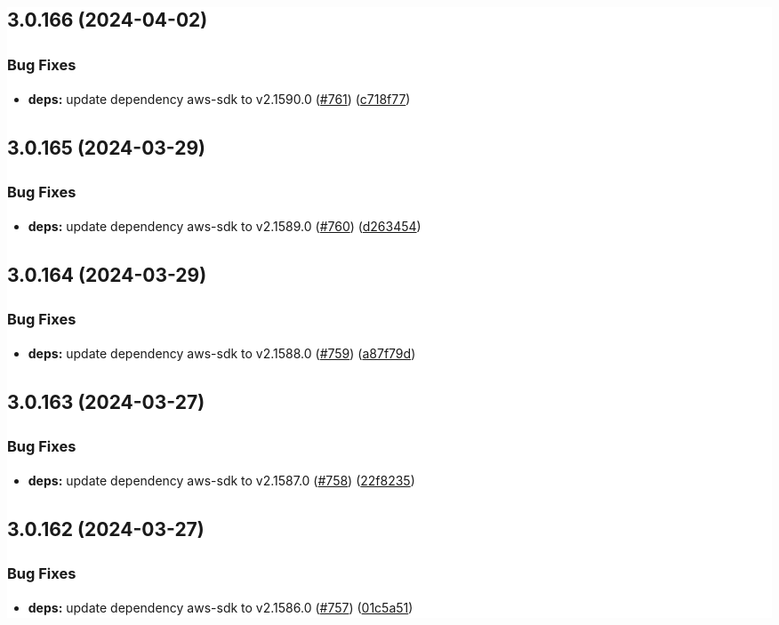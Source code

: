 



## 3.0.166 (2024-04-02)


### Bug Fixes

* **deps:** update dependency aws-sdk to v2.1590.0 ([#761](https://github.com/Swydo/byol/issues/761)) ([c718f77](https://github.com/Swydo/byol/commit/c718f773d6f1fd951f8491e931806aaffebed7bc))





## 3.0.165 (2024-03-29)


### Bug Fixes

* **deps:** update dependency aws-sdk to v2.1589.0 ([#760](https://github.com/Swydo/byol/issues/760)) ([d263454](https://github.com/Swydo/byol/commit/d26345420ca9748e3a7bcb32b008b87313ead9bd))





## 3.0.164 (2024-03-29)


### Bug Fixes

* **deps:** update dependency aws-sdk to v2.1588.0 ([#759](https://github.com/Swydo/byol/issues/759)) ([a87f79d](https://github.com/Swydo/byol/commit/a87f79d727fa14f1b10cc042406472a7b6eadd22))





## 3.0.163 (2024-03-27)


### Bug Fixes

* **deps:** update dependency aws-sdk to v2.1587.0 ([#758](https://github.com/Swydo/byol/issues/758)) ([22f8235](https://github.com/Swydo/byol/commit/22f8235031615556c6d0d046731e976c4c5a9afe))





## 3.0.162 (2024-03-27)


### Bug Fixes

* **deps:** update dependency aws-sdk to v2.1586.0 ([#757](https://github.com/Swydo/byol/issues/757)) ([01c5a51](https://github.com/Swydo/byol/commit/01c5a51025b012613780939d37cd1fe4f3f4ed43))
